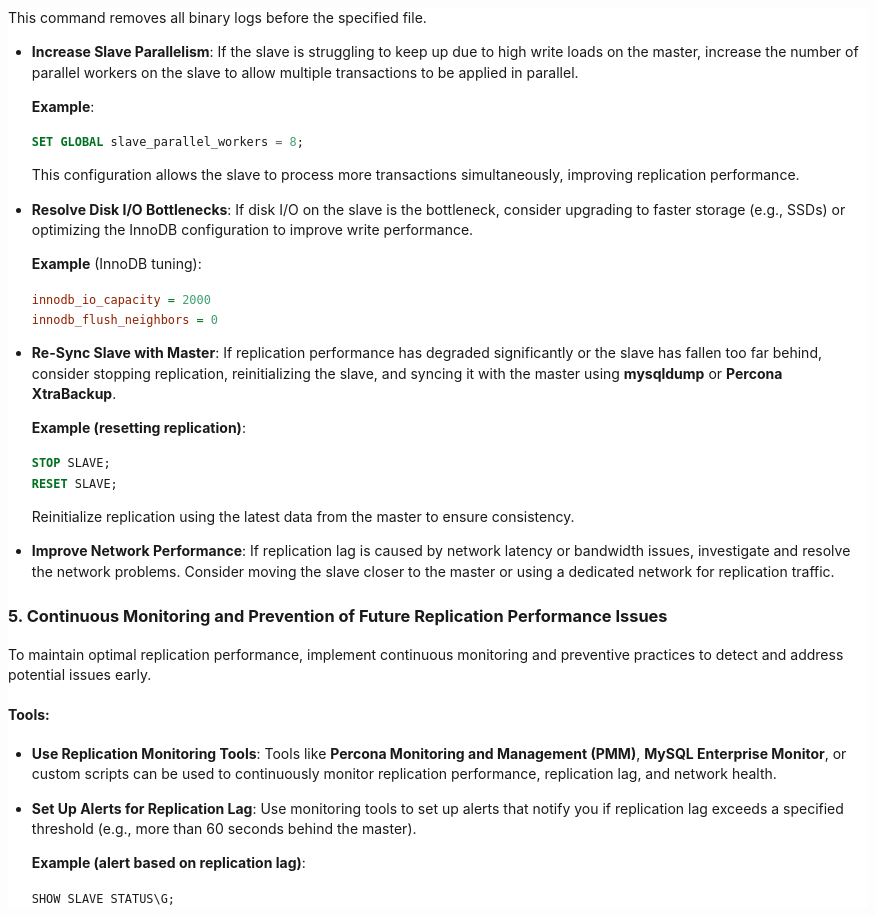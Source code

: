   This command removes all binary logs before the specified file.

- **Increase Slave Parallelism**: If the slave is struggling to keep up due to high write loads on the master, increase the number of parallel workers on the slave to allow multiple transactions to be applied in parallel.

  **Example**:
  ```sql
  SET GLOBAL slave_parallel_workers = 8;
  ```

  This configuration allows the slave to process more transactions simultaneously, improving replication performance.

- **Resolve Disk I/O Bottlenecks**: If disk I/O on the slave is the bottleneck, consider upgrading to faster storage (e.g., SSDs) or optimizing the InnoDB configuration to improve write performance.

  **Example** (InnoDB tuning):
  ```ini
  innodb_io_capacity = 2000
  innodb_flush_neighbors = 0


  ```

- **Re-Sync Slave with Master**: If replication performance has degraded significantly or the slave has fallen too far behind, consider stopping replication, reinitializing the slave, and syncing it with the master using **mysqldump** or **Percona XtraBackup**.

  **Example (resetting replication)**:
  ```sql
  STOP SLAVE;
  RESET SLAVE;
  ```

  Reinitialize replication using the latest data from the master to ensure consistency.

- **Improve Network Performance**: If replication lag is caused by network latency or bandwidth issues, investigate and resolve the network problems. Consider moving the slave closer to the master or using a dedicated network for replication traffic.



### 5. **Continuous Monitoring and Prevention of Future Replication Performance Issues**

To maintain optimal replication performance, implement continuous monitoring and preventive practices to detect and address potential issues early.

#### Tools:
- **Use Replication Monitoring Tools**: Tools like **Percona Monitoring and Management (PMM)**, **MySQL Enterprise Monitor**, or custom scripts can be used to continuously monitor replication performance, replication lag, and network health.

- **Set Up Alerts for Replication Lag**: Use monitoring tools to set up alerts that notify you if replication lag exceeds a specified threshold (e.g., more than 60 seconds behind the master).

  **Example (alert based on replication lag)**:
  ```sql
  SHOW SLAVE STATUS\G;
  ```
